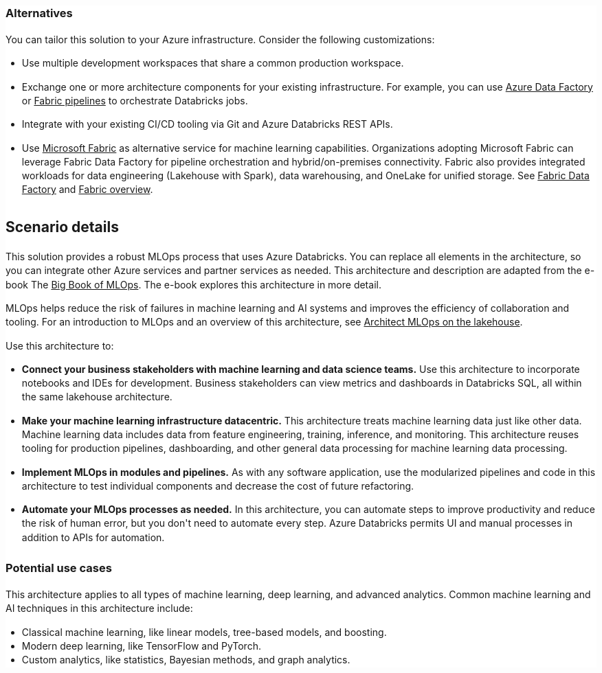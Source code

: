 ### Alternatives

You can tailor this solution to your Azure infrastructure. Consider the following customizations:

- Use multiple development workspaces that share a common production workspace.

- Exchange one or more architecture components for your existing infrastructure. For example, you can use [Azure Data Factory](/azure/data-factory/introduction) or [Fabric pipelines](/fabric/data-factory/pipeline-overview) to orchestrate Databricks jobs.
- Integrate with your existing CI/CD tooling via Git and Azure Databricks REST APIs.
- Use [Microsoft Fabric](/fabric/data-science/machine-learning-model) as alternative service for machine learning capabilities. Organizations adopting Microsoft Fabric can leverage Fabric Data Factory for pipeline orchestration and hybrid/on-premises connectivity. Fabric also provides integrated workloads for data engineering (Lakehouse with Spark), data warehousing, and OneLake for unified storage. See [Fabric Data Factory](/fabric/data-factory/data-factory-overview) and [Fabric overview](/fabric/fundamentals/microsoft-fabric-overview).

## Scenario details

This solution provides a robust MLOps process that uses Azure Databricks. You can replace all elements in the architecture, so you can integrate other Azure services and partner services as needed. This architecture and description are adapted from the e-book The [Big Book of MLOps](https://www.databricks.com/p/ebook/the-big-book-of-mlops?itm_data=home-promocard3-bigbookmlops). The e-book explores this architecture in more detail.

MLOps helps reduce the risk of failures in machine learning and AI systems and improves the efficiency of collaboration and tooling. For an introduction to MLOps and an overview of this architecture, see [Architect MLOps on the lakehouse](https://databricks.com/blog/2022/06/22/architecting-mlops-on-the-lakehouse.html).

Use this architecture to:

- **Connect your business stakeholders with machine learning and data science teams.** Use this architecture to incorporate notebooks and IDEs for development. Business stakeholders can view metrics and dashboards in Databricks SQL, all within the same lakehouse architecture.

- **Make your machine learning infrastructure datacentric.** This architecture treats machine learning data just like other data. Machine learning data includes data from feature engineering, training, inference, and monitoring. This architecture reuses tooling for production pipelines, dashboarding, and other general data processing for machine learning data processing.
- **Implement MLOps in modules and pipelines.** As with any software application, use the modularized pipelines and code in this architecture to test individual components and decrease the cost of future refactoring.
- **Automate your MLOps processes as needed.** In this architecture, you can automate steps to improve productivity and reduce the risk of human error, but you don't need to automate every step. Azure Databricks permits UI and manual processes in addition to APIs for automation.

### Potential use cases

This architecture applies to all types of machine learning, deep learning, and advanced analytics. Common machine learning and AI techniques in this architecture include:

- Classical machine learning, like linear models, tree-based models, and boosting.
- Modern deep learning, like TensorFlow and PyTorch.
- Custom analytics, like statistics, Bayesian methods, and graph analytics.
